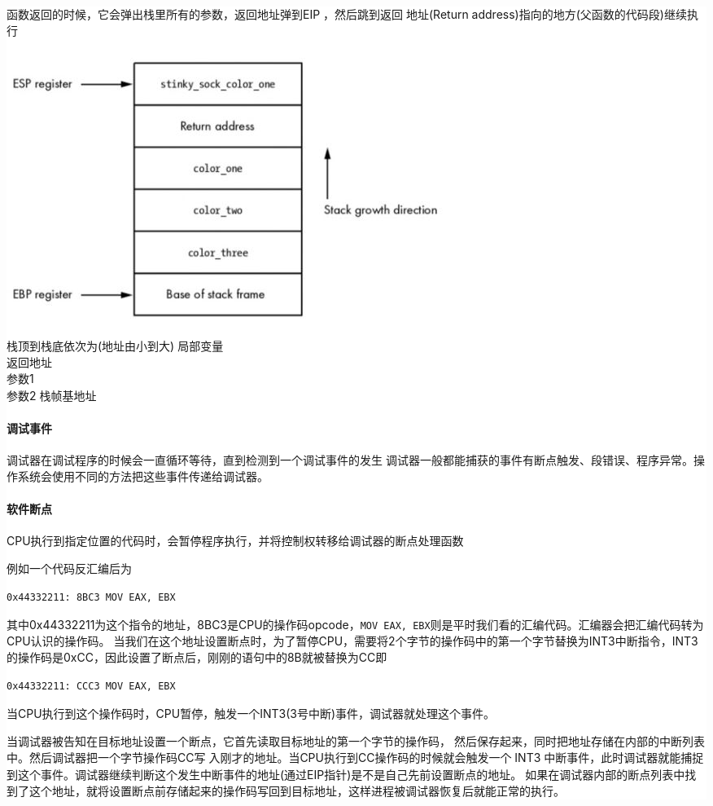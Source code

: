 函数返回的时候，它会弹出栈里所有的参数，返回地址弹到EIP ，然后跳到返回 地址(Return address)指向的地方(父函数的代码段)继续执行

![stack](./images/stack.jpg)

栈顶到栈底依次为(地址由小到大) 
局部变量  
返回地址  
参数1  
参数2 
栈帧基地址 

#### 调试事件

调试器在调试程序的时候会一直循环等待，直到检测到一个调试事件的发生
调试器一般都能捕获的事件有断点触发、段错误、程序异常。操作系统会使用不同的方法把这些事件传递给调试器。

#### 软件断点

CPU执行到指定位置的代码时，会暂停程序执行，并将控制权转移给调试器的断点处理函数

例如一个代码反汇编后为

`0x44332211: 8BC3 MOV EAX, EBX`

其中0x44332211为这个指令的地址，8BC3是CPU的操作码opcode，`MOV EAX, EBX`则是平时我们看的汇编代码。汇编器会把汇编代码转为CPU认识的操作码。
当我们在这个地址设置断点时，为了暂停CPU，需要将2个字节的操作码中的第一个字节替换为INT3中断指令，INT3的操作码是0xCC，因此设置了断点后，刚刚的语句中的8B就被替换为CC即

`0x44332211: CCC3 MOV EAX, EBX`

当CPU执行到这个操作码时，CPU暂停，触发一个INT3(3号中断)事件，调试器就处理这个事件。

当调试器被告知在目标地址设置一个断点，它首先读取目标地址的第一个字节的操作码， 然后保存起来，同时把地址存储在内部的中断列表中。然后调试器把一个字节操作码CC写
入刚才的地址。当CPU执行到CC操作码的时候就会触发一个 INT3 中断事件，此时调试器就能捕捉到这个事件。调试器继续判断这个发生中断事件的地址(通过EIP指针)是不是自己先前设置断点的地址。 如果在调试器内部的断点列表中找到了这个地址，就将设置断点前存储起来的操作码写回到目标地址，这样进程被调试器恢复后就能正常的执行。
